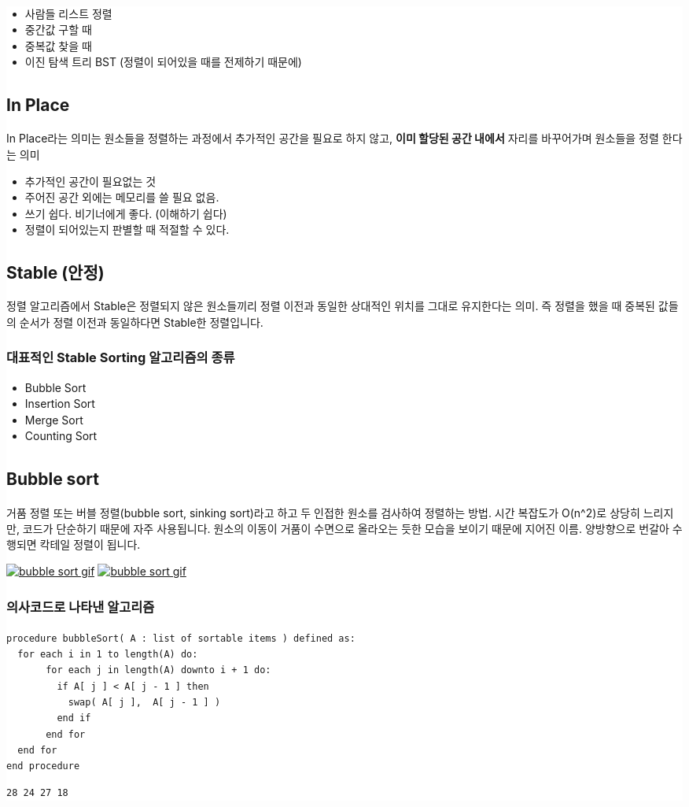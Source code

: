 - 사람들 리스트 정렬
- 중간값 구할 때
- 중복값 찾을 때
- 이진 탐색 트리 BST (정렬이 되어있을 때를 전제하기 때문에)

## In Place

In Place라는 의미는 원소들을 정렬하는 과정에서 추가적인 공간을 필요로 하지 않고, **이미 할당된 공간 내에서** 자리를 바꾸어가며 원소들을 정렬 한다는 의미

- 추가적인 공간이 필요없는 것
- 주어진 공간 외에는 메모리를 쓸 필요 없음.
- 쓰기 쉽다. 비기너에게 좋다. (이해하기 쉽다)
- 정렬이 되어있는지 판별할 때 적절할 수 있다.

## Stable (안정)

정렬 알고리즘에서 Stable은 정렬되지 않은 원소들끼리 정렬 이전과 동일한 상대적인 위치를 그대로 유지한다는 의미.
즉 정렬을 했을 때 중복된 값들의 순서가 정렬 이전과 동일하다면 Stable한 정렬입니다.

### 대표적인 Stable Sorting 알고리즘의 종류

- Bubble Sort
- Insertion Sort
- Merge Sort
- Counting Sort

## Bubble sort

거품 정렬 또는 버블 정렬(bubble sort, sinking sort)라고 하고 두 인접한 원소를 검사하여 정렬하는 방법. 시간 복잡도가 O(n^2)로 상당히 느리지만, 코드가 단순하기 때문에 자주 사용됩니다. 원소의 이동이 거품이 수면으로 올라오는 듯한 모습을 보이기 때문에 지어진 이름. 양방향으로 번갈아 수행되면 칵테일 정렬이 됩니다.

<a href="https://commons.wikimedia.org/wiki/File:Bubble_sort_animation.gif" target="_blank">
<img src="https://upload.wikimedia.org/wikipedia/commons/3/37/Bubble_sort_animation.gif?20140912180657" alt="bubble sort gif"></a>

<a href="https://www.geeksforgeeks.org/bubble-sort/" target="_blank">
<img src="https://media.geeksforgeeks.org/wp-content/cdn-uploads/gq/2014/02/bubble-sort1.png" alt="bubble sort gif"></a>

### 의사코드로 나타낸 알고리즘

```
procedure bubbleSort( A : list of sortable items ) defined as:
  for each i in 1 to length(A) do:
       for each j in length(A) downto i + 1 do:
         if A[ j ] < A[ j - 1 ] then
           swap( A[ j ],  A[ j - 1 ] )
         end if
       end for
  end for
end procedure
```

`28 24 27 18`
